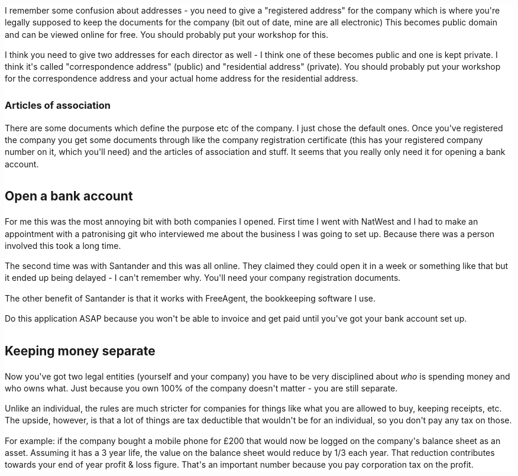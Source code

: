 I remember some confusion about addresses - you need to give a "registered
address" for the company which is where you're legally supposed to keep the
documents for the company (bit out of date, mine are all electronic) This
becomes public domain and can be viewed online for free. You should probably
put your workshop for this.

I think you need to give two addresses for each director as well - I think one
of these becomes public and one is kept private. I think it's called
"correspondence address" (public) and "residential address" (private). You
should probably put your workshop for the correspondence address and your
actual home address for the residential address.

### Articles of association

There are some documents which define the purpose etc of the company. I just
chose the default ones. Once you've registered the company you get some
documents through like the company registration certificate (this has your
registered company number on it, which you'll need) and the articles of
association and stuff. It seems that you really only need it for opening a bank
account.

## Open a bank account

For me this was the most annoying bit with both companies I opened. First time
I went with NatWest and I had to make an appointment with a patronising git who
interviewed me about the business I was going to set up. Because there was a
person involved this took a long time.

The second time was with Santander and this was all online. They claimed they
could open it in a week or something like that but it ended up being delayed -
I can't remember why. You'll need your company registration documents.

The other benefit of Santander is that it works with FreeAgent, the bookkeeping
software I use.

Do this application ASAP because you won't be able to invoice and get paid
until you've got your bank account set up.

## Keeping money separate

Now you've got two legal entities (yourself and your company) you have to be
very disciplined about *who* is spending money and who owns what. Just because
you own 100% of the company doesn't matter - you are still separate.

Unlike an individual, the rules are much stricter for companies for things like
what you are allowed to buy, keeping receipts, etc. The upside, however, is
that a lot of things are tax deductible that wouldn't be for an individual, so
you don't pay any tax on those.

For example: if the company bought a mobile phone for £200 that would now be
logged on the company's balance sheet as an asset. Assuming it has a 3 year
life, the value on the balance sheet would reduce by 1/3 each year. That
reduction contributes towards your end of year profit & loss figure. That's an
important number because you pay corporation tax on the profit.
